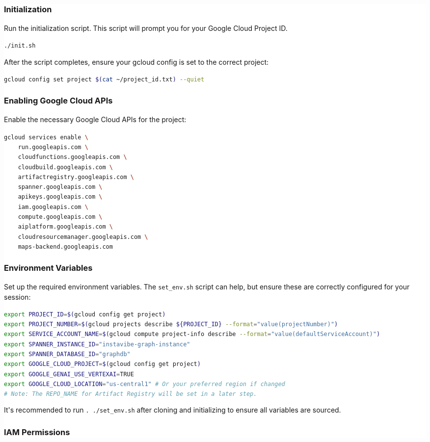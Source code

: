 ### Initialization

Run the initialization script. This script will prompt you for your Google Cloud Project ID.

```bash
./init.sh
```

After the script completes, ensure your gcloud config is set to the correct project:

```bash
gcloud config set project $(cat ~/project_id.txt) --quiet
```

### Enabling Google Cloud APIs

Enable the necessary Google Cloud APIs for the project:

```bash
gcloud services enable \
    run.googleapis.com \
    cloudfunctions.googleapis.com \
    cloudbuild.googleapis.com \
    artifactregistry.googleapis.com \
    spanner.googleapis.com \
    apikeys.googleapis.com \
    iam.googleapis.com \
    compute.googleapis.com \
    aiplatform.googleapis.com \
    cloudresourcemanager.googleapis.com \
    maps-backend.googleapis.com
```

### Environment Variables

Set up the required environment variables. The `set_env.sh` script can help, but ensure these are correctly configured for your session:

```bash
export PROJECT_ID=$(gcloud config get project)
export PROJECT_NUMBER=$(gcloud projects describe ${PROJECT_ID} --format="value(projectNumber)")
export SERVICE_ACCOUNT_NAME=$(gcloud compute project-info describe --format="value(defaultServiceAccount)")
export SPANNER_INSTANCE_ID="instavibe-graph-instance"
export SPANNER_DATABASE_ID="graphdb"
export GOOGLE_CLOUD_PROJECT=$(gcloud config get project)
export GOOGLE_GENAI_USE_VERTEXAI=TRUE
export GOOGLE_CLOUD_LOCATION="us-central1" # Or your preferred region if changed
# Note: The REPO_NAME for Artifact Registry will be set in a later step.
```
It's recommended to run `. ./set_env.sh` after cloning and initializing to ensure all variables are sourced.

### IAM Permissions
